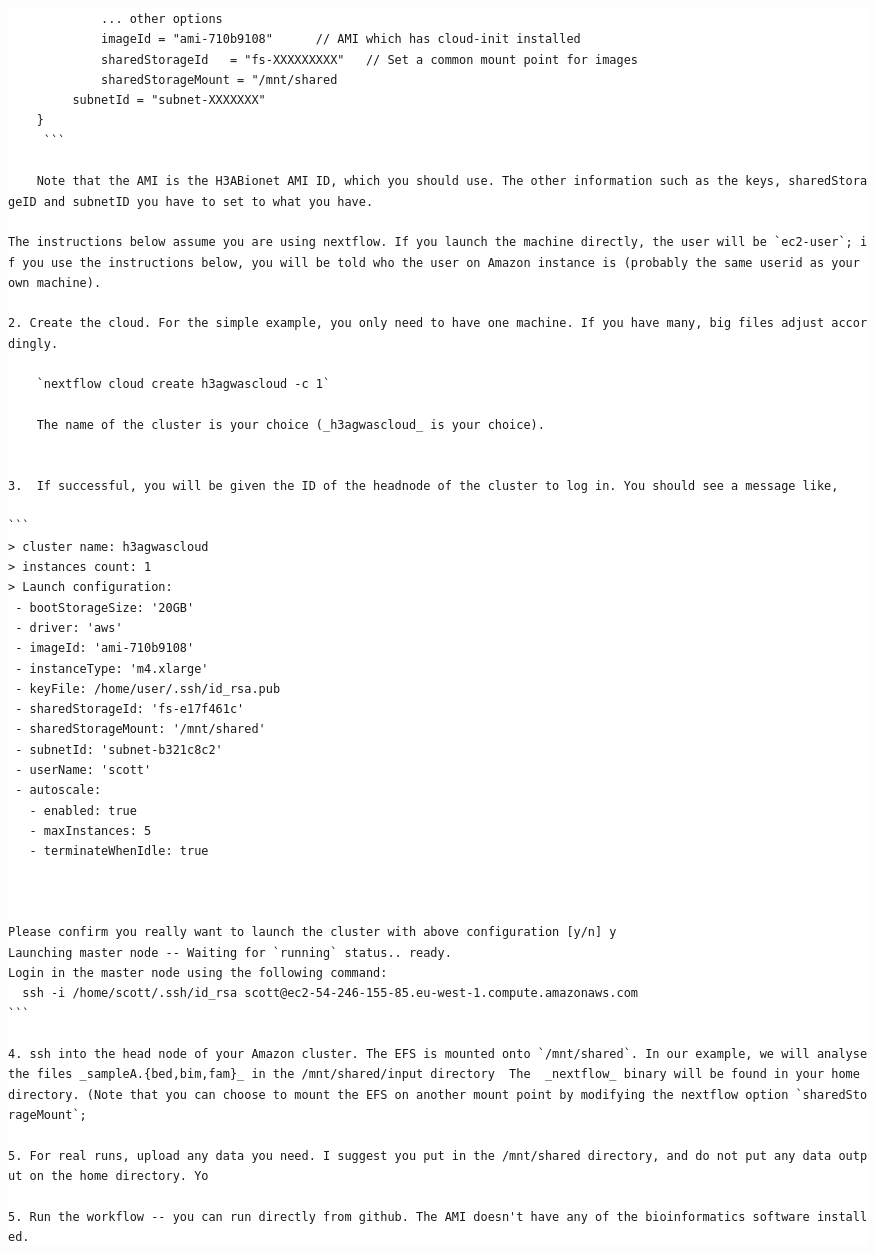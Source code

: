 ````
             ... other options
             imageId = "ami-710b9108"      // AMI which has cloud-init installed
             sharedStorageId   = "fs-XXXXXXXXX"   // Set a common mount point for images
             sharedStorageMount = "/mnt/shared 
   	     subnetId = "subnet-XXXXXXX" 
    }
     ```

    Note that the AMI is the H3ABionet AMI ID, which you should use. The other information such as the keys, sharedStorageID and subnetID you have to set to what you have.

The instructions below assume you are using nextflow. If you launch the machine directly, the user will be `ec2-user`; if you use the instructions below, you will be told who the user on Amazon instance is (probably the same userid as your own machine).

2. Create the cloud. For the simple example, you only need to have one machine. If you have many, big files adjust accordingly.

    `nextflow cloud create h3agwascloud -c 1`
 
    The name of the cluster is your choice (_h3agwascloud_ is your choice).
    

3.  If successful, you will be given the ID of the headnode of the cluster to log in. You should see a message like,

```
> cluster name: h3agwascloud
> instances count: 1
> Launch configuration:
 - bootStorageSize: '20GB'
 - driver: 'aws'
 - imageId: 'ami-710b9108'
 - instanceType: 'm4.xlarge'
 - keyFile: /home/user/.ssh/id_rsa.pub
 - sharedStorageId: 'fs-e17f461c'
 - sharedStorageMount: '/mnt/shared'
 - subnetId: 'subnet-b321c8c2'
 - userName: 'scott'
 - autoscale:
   - enabled: true
   - maxInstances: 5
   - terminateWhenIdle: true



Please confirm you really want to launch the cluster with above configuration [y/n] y
Launching master node -- Waiting for `running` status.. ready.
Login in the master node using the following command: 
  ssh -i /home/scott/.ssh/id_rsa scott@ec2-54-246-155-85.eu-west-1.compute.amazonaws.com
```

4. ssh into the head node of your Amazon cluster. The EFS is mounted onto `/mnt/shared`. In our example, we will analyse the files _sampleA.{bed,bim,fam}_ in the /mnt/shared/input directory  The  _nextflow_ binary will be found in your home directory. (Note that you can choose to mount the EFS on another mount point by modifying the nextflow option `sharedStorageMount`;

5. For real runs, upload any data you need. I suggest you put in the /mnt/shared directory, and do not put any data output on the home directory. Yo

5. Run the workflow -- you can run directly from github. The AMI doesn't have any of the bioinformatics software installed. 

````